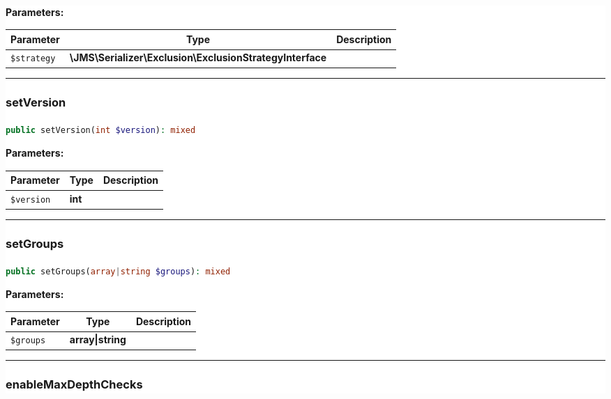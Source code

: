


**Parameters:**

| Parameter | Type | Description |
|-----------|------|-------------|
| `$strategy` | **\JMS\Serializer\Exclusion\ExclusionStrategyInterface** |  |




***

### setVersion



```php
public setVersion(int $version): mixed
```








**Parameters:**

| Parameter | Type | Description |
|-----------|------|-------------|
| `$version` | **int** |  |




***

### setGroups



```php
public setGroups(array|string $groups): mixed
```








**Parameters:**

| Parameter | Type | Description |
|-----------|------|-------------|
| `$groups` | **array&#124;string** |  |




***

### enableMaxDepthChecks
